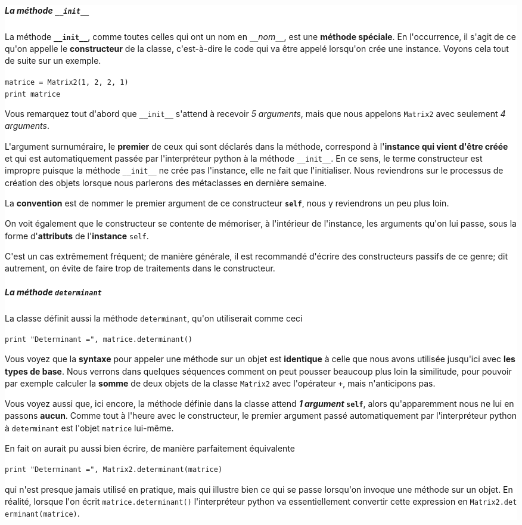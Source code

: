 ##### La méthode `__init__`

La méthode **`__init__`**, comme toutes celles qui ont un nom en `__`*nom*`__`,
est une **méthode spéciale**. En l'occurrence, il s'agit de ce qu'on appelle le
**constructeur** de la classe, c'est-à-dire le code qui va être appelé lorsqu'on
crée une instance. Voyons cela tout de suite sur un exemple.


    matrice = Matrix2(1, 2, 2, 1)
    print matrice

Vous remarquez tout d'abord que `__init__` s'attend à recevoir *5 arguments*,
mais que nous appelons `Matrix2` avec seulement *4 arguments*.

L'argument surnuméraire, le **premier** de ceux qui sont déclarés dans la
méthode, correspond à l'**instance qui vient d'être créée** et qui est
automatiquement passée par l'interpréteur python à la méthode `__init__`. En ce
sens, le terme constructeur est impropre puisque la méthode `__init__` ne crée
pas l'instance, elle ne fait que l'initialiser. Nous reviendrons sur le
processus de création des objets lorsque nous parlerons des métaclasses en
dernière semaine.

La **convention** est de nommer le premier argument de ce constructeur
**`self`**, nous y reviendrons un peu plus loin.

On voit également que le constructeur se contente de mémoriser, à l'intérieur de
l'instance, les arguments qu'on lui passe, sous la forme d'**attributs** de
l'**instance** `self`.

C'est un cas extrêmement fréquent; de manière générale, il est recommandé
d'écrire des constructeurs passifs de ce genre; dit autrement, on évite de faire
trop de traitements dans le constructeur.

##### La méthode `determinant`

La classe définit aussi la méthode `determinant`, qu'on utiliserait comme ceci


    print "Determinant =", matrice.determinant()

Vous voyez que la **syntaxe** pour appeler une méthode sur un objet est
**identique** à celle que nous avons utilisée jusqu'ici avec **les types de
base**.
Nous verrons dans quelques séquences comment on peut pousser beaucoup plus loin
la similitude, pour pouvoir par exemple calculer la **somme** de deux objets de
la classe `Matrix2` avec l'opérateur `+`, mais n'anticipons pas.

Vous voyez aussi que, ici encore, la méthode définie dans la classe attend  ***1
argument* `self`**, alors qu'apparemment nous ne lui en passons **aucun**. Comme
tout à l'heure avec le constructeur, le premier argument passé automatiquement
par l'interpréteur python à `determinant` est l'objet `matrice` lui-même.

En fait on aurait pu aussi bien écrire, de manière parfaitement équivalente


    print "Determinant =", Matrix2.determinant(matrice)

qui n'est presque jamais utilisé en pratique, mais qui illustre bien ce qui se
passe lorsqu'on invoque une méthode sur un objet. En réalité, lorsque l'on écrit
`matrice.determinant()` l'interpréteur python va essentiellement convertir cette
expression en `Matrix2.determinant(matrice)`.
